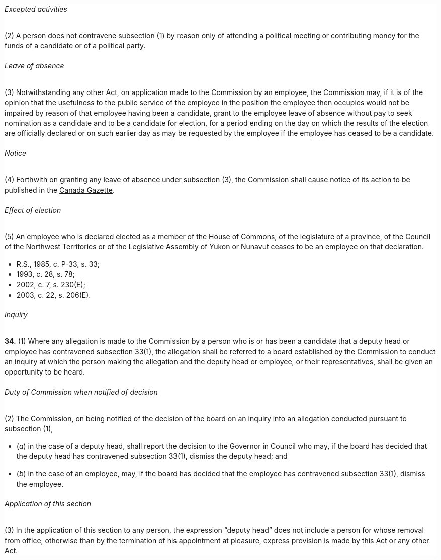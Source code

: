 ###### Excepted activities

(2) A person does not contravene subsection (1) by reason only of attending a political meeting or contributing money for the funds of a candidate or of a political party.

###### Leave of absence

(3) Notwithstanding any other Act, on application made to the Commission by an employee, the Commission may, if it is of the opinion that the usefulness to the public service of the employee in the position the employee then occupies would not be impaired by reason of that employee having been a candidate, grant to the employee leave of absence without pay to seek nomination as a candidate and to be a candidate for election, for a period ending on the day on which the results of the election are officially declared or on such earlier day as may be requested by the employee if the employee has ceased to be a candidate.

###### Notice

(4) Forthwith on granting any leave of absence under subsection (3), the Commission shall cause notice of its action to be published in the [Canada Gazette](http://www.gazette.gc.ca/).

###### Effect of election

(5) An employee who is declared elected as a member of the House of Commons, of the legislature of a province, of the Council of the Northwest Territories or of the Legislative Assembly of Yukon or Nunavut ceases to be an employee on that declaration.

  * R.S., 1985, c. P-33, s. 33;
  * 1993, c. 28, s. 78;
  * 2002, c. 7, s. 230(E);
  * 2003, c. 22, s. 206(E).

###### Inquiry

**34.** (1) Where any allegation is made to the Commission by a person who is or has been a candidate that a deputy head or employee has contravened subsection 33(1), the allegation shall be referred to a board established by the Commission to conduct an inquiry at which the person making the allegation and the deputy head or employee, or their representatives, shall be given an opportunity to be heard.

###### Duty of Commission when notified of decision

(2) The Commission, on being notified of the decision of the board on an inquiry into an allegation conducted pursuant to subsection (1),

  * (_a_) in the case of a deputy head, shall report the decision to the Governor in Council who may, if the board has decided that the deputy head has contravened subsection 33(1), dismiss the deputy head; and

  * (_b_) in the case of an employee, may, if the board has decided that the employee has contravened subsection 33(1), dismiss the employee.

###### Application of this section

(3) In the application of this section to any person, the expression “deputy head” does not include a person for whose removal from office, otherwise than by the termination of his appointment at pleasure, express provision is made by this Act or any other Act.
